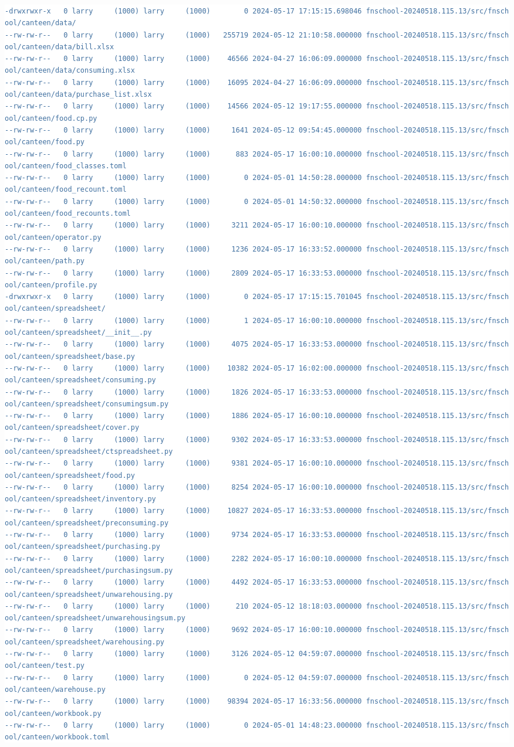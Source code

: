 ```diff
-drwxrwxr-x   0 larry     (1000) larry     (1000)        0 2024-05-17 17:15:15.698046 fnschool-20240518.115.13/src/fnschool/canteen/data/
--rw-rw-r--   0 larry     (1000) larry     (1000)   255719 2024-05-12 21:10:58.000000 fnschool-20240518.115.13/src/fnschool/canteen/data/bill.xlsx
--rw-rw-r--   0 larry     (1000) larry     (1000)    46566 2024-04-27 16:06:09.000000 fnschool-20240518.115.13/src/fnschool/canteen/data/consuming.xlsx
--rw-rw-r--   0 larry     (1000) larry     (1000)    16095 2024-04-27 16:06:09.000000 fnschool-20240518.115.13/src/fnschool/canteen/data/purchase_list.xlsx
--rw-rw-r--   0 larry     (1000) larry     (1000)    14566 2024-05-12 19:17:55.000000 fnschool-20240518.115.13/src/fnschool/canteen/food.cp.py
--rw-rw-r--   0 larry     (1000) larry     (1000)     1641 2024-05-12 09:54:45.000000 fnschool-20240518.115.13/src/fnschool/canteen/food.py
--rw-rw-r--   0 larry     (1000) larry     (1000)      883 2024-05-17 16:00:10.000000 fnschool-20240518.115.13/src/fnschool/canteen/food_classes.toml
--rw-rw-r--   0 larry     (1000) larry     (1000)        0 2024-05-01 14:50:28.000000 fnschool-20240518.115.13/src/fnschool/canteen/food_recount.toml
--rw-rw-r--   0 larry     (1000) larry     (1000)        0 2024-05-01 14:50:32.000000 fnschool-20240518.115.13/src/fnschool/canteen/food_recounts.toml
--rw-rw-r--   0 larry     (1000) larry     (1000)     3211 2024-05-17 16:00:10.000000 fnschool-20240518.115.13/src/fnschool/canteen/operator.py
--rw-rw-r--   0 larry     (1000) larry     (1000)     1236 2024-05-17 16:33:52.000000 fnschool-20240518.115.13/src/fnschool/canteen/path.py
--rw-rw-r--   0 larry     (1000) larry     (1000)     2809 2024-05-17 16:33:53.000000 fnschool-20240518.115.13/src/fnschool/canteen/profile.py
-drwxrwxr-x   0 larry     (1000) larry     (1000)        0 2024-05-17 17:15:15.701045 fnschool-20240518.115.13/src/fnschool/canteen/spreadsheet/
--rw-rw-r--   0 larry     (1000) larry     (1000)        1 2024-05-17 16:00:10.000000 fnschool-20240518.115.13/src/fnschool/canteen/spreadsheet/__init__.py
--rw-rw-r--   0 larry     (1000) larry     (1000)     4075 2024-05-17 16:33:53.000000 fnschool-20240518.115.13/src/fnschool/canteen/spreadsheet/base.py
--rw-rw-r--   0 larry     (1000) larry     (1000)    10382 2024-05-17 16:02:00.000000 fnschool-20240518.115.13/src/fnschool/canteen/spreadsheet/consuming.py
--rw-rw-r--   0 larry     (1000) larry     (1000)     1826 2024-05-17 16:33:53.000000 fnschool-20240518.115.13/src/fnschool/canteen/spreadsheet/consumingsum.py
--rw-rw-r--   0 larry     (1000) larry     (1000)     1886 2024-05-17 16:00:10.000000 fnschool-20240518.115.13/src/fnschool/canteen/spreadsheet/cover.py
--rw-rw-r--   0 larry     (1000) larry     (1000)     9302 2024-05-17 16:33:53.000000 fnschool-20240518.115.13/src/fnschool/canteen/spreadsheet/ctspreadsheet.py
--rw-rw-r--   0 larry     (1000) larry     (1000)     9381 2024-05-17 16:00:10.000000 fnschool-20240518.115.13/src/fnschool/canteen/spreadsheet/food.py
--rw-rw-r--   0 larry     (1000) larry     (1000)     8254 2024-05-17 16:00:10.000000 fnschool-20240518.115.13/src/fnschool/canteen/spreadsheet/inventory.py
--rw-rw-r--   0 larry     (1000) larry     (1000)    10827 2024-05-17 16:33:53.000000 fnschool-20240518.115.13/src/fnschool/canteen/spreadsheet/preconsuming.py
--rw-rw-r--   0 larry     (1000) larry     (1000)     9734 2024-05-17 16:33:53.000000 fnschool-20240518.115.13/src/fnschool/canteen/spreadsheet/purchasing.py
--rw-rw-r--   0 larry     (1000) larry     (1000)     2282 2024-05-17 16:00:10.000000 fnschool-20240518.115.13/src/fnschool/canteen/spreadsheet/purchasingsum.py
--rw-rw-r--   0 larry     (1000) larry     (1000)     4492 2024-05-17 16:33:53.000000 fnschool-20240518.115.13/src/fnschool/canteen/spreadsheet/unwarehousing.py
--rw-rw-r--   0 larry     (1000) larry     (1000)      210 2024-05-12 18:18:03.000000 fnschool-20240518.115.13/src/fnschool/canteen/spreadsheet/unwarehousingsum.py
--rw-rw-r--   0 larry     (1000) larry     (1000)     9692 2024-05-17 16:00:10.000000 fnschool-20240518.115.13/src/fnschool/canteen/spreadsheet/warehousing.py
--rw-rw-r--   0 larry     (1000) larry     (1000)     3126 2024-05-12 04:59:07.000000 fnschool-20240518.115.13/src/fnschool/canteen/test.py
--rw-rw-r--   0 larry     (1000) larry     (1000)        0 2024-05-12 04:59:07.000000 fnschool-20240518.115.13/src/fnschool/canteen/warehouse.py
--rw-rw-r--   0 larry     (1000) larry     (1000)    98394 2024-05-17 16:33:56.000000 fnschool-20240518.115.13/src/fnschool/canteen/workbook.py
--rw-rw-r--   0 larry     (1000) larry     (1000)        0 2024-05-01 14:48:23.000000 fnschool-20240518.115.13/src/fnschool/canteen/workbook.toml
```